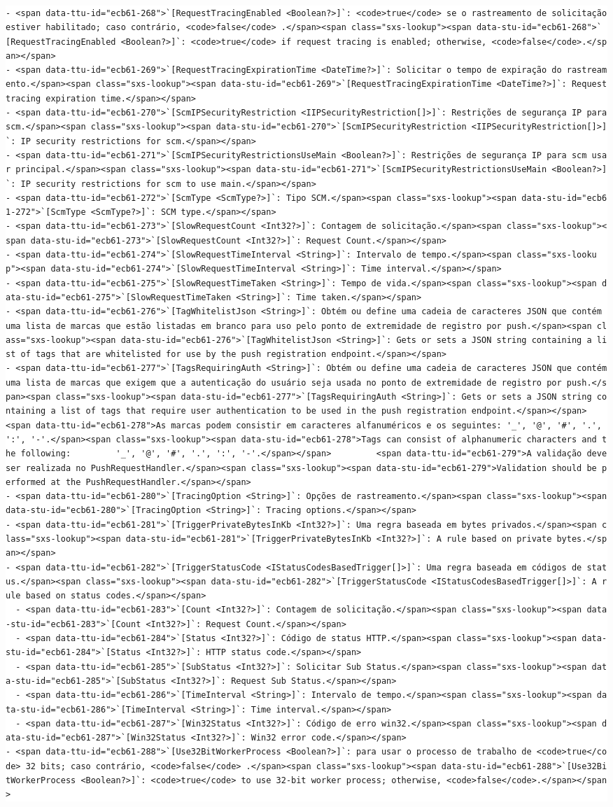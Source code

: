     - <span data-ttu-id="ecb61-268">`[RequestTracingEnabled <Boolean?>]`: <code>true</code> se o rastreamento de solicitação estiver habilitado; caso contrário, <code>false</code> .</span><span class="sxs-lookup"><span data-stu-id="ecb61-268">`[RequestTracingEnabled <Boolean?>]`: <code>true</code> if request tracing is enabled; otherwise, <code>false</code>.</span></span>
    - <span data-ttu-id="ecb61-269">`[RequestTracingExpirationTime <DateTime?>]`: Solicitar o tempo de expiração do rastreamento.</span><span class="sxs-lookup"><span data-stu-id="ecb61-269">`[RequestTracingExpirationTime <DateTime?>]`: Request tracing expiration time.</span></span>
    - <span data-ttu-id="ecb61-270">`[ScmIPSecurityRestriction <IIPSecurityRestriction[]>]`: Restrições de segurança IP para scm.</span><span class="sxs-lookup"><span data-stu-id="ecb61-270">`[ScmIPSecurityRestriction <IIPSecurityRestriction[]>]`: IP security restrictions for scm.</span></span>
    - <span data-ttu-id="ecb61-271">`[ScmIPSecurityRestrictionsUseMain <Boolean?>]`: Restrições de segurança IP para scm usar principal.</span><span class="sxs-lookup"><span data-stu-id="ecb61-271">`[ScmIPSecurityRestrictionsUseMain <Boolean?>]`: IP security restrictions for scm to use main.</span></span>
    - <span data-ttu-id="ecb61-272">`[ScmType <ScmType?>]`: Tipo SCM.</span><span class="sxs-lookup"><span data-stu-id="ecb61-272">`[ScmType <ScmType?>]`: SCM type.</span></span>
    - <span data-ttu-id="ecb61-273">`[SlowRequestCount <Int32?>]`: Contagem de solicitação.</span><span class="sxs-lookup"><span data-stu-id="ecb61-273">`[SlowRequestCount <Int32?>]`: Request Count.</span></span>
    - <span data-ttu-id="ecb61-274">`[SlowRequestTimeInterval <String>]`: Intervalo de tempo.</span><span class="sxs-lookup"><span data-stu-id="ecb61-274">`[SlowRequestTimeInterval <String>]`: Time interval.</span></span>
    - <span data-ttu-id="ecb61-275">`[SlowRequestTimeTaken <String>]`: Tempo de vida.</span><span class="sxs-lookup"><span data-stu-id="ecb61-275">`[SlowRequestTimeTaken <String>]`: Time taken.</span></span>
    - <span data-ttu-id="ecb61-276">`[TagWhitelistJson <String>]`: Obtém ou define uma cadeia de caracteres JSON que contém uma lista de marcas que estão listadas em branco para uso pelo ponto de extremidade de registro por push.</span><span class="sxs-lookup"><span data-stu-id="ecb61-276">`[TagWhitelistJson <String>]`: Gets or sets a JSON string containing a list of tags that are whitelisted for use by the push registration endpoint.</span></span>
    - <span data-ttu-id="ecb61-277">`[TagsRequiringAuth <String>]`: Obtém ou define uma cadeia de caracteres JSON que contém uma lista de marcas que exigem que a autenticação do usuário seja usada no ponto de extremidade de registro por push.</span><span class="sxs-lookup"><span data-stu-id="ecb61-277">`[TagsRequiringAuth <String>]`: Gets or sets a JSON string containing a list of tags that require user authentication to be used in the push registration endpoint.</span></span>         <span data-ttu-id="ecb61-278">As marcas podem consistir em caracteres alfanuméricos e os seguintes: '_', '@', '#', '.', ':', '-'.</span><span class="sxs-lookup"><span data-stu-id="ecb61-278">Tags can consist of alphanumeric characters and the following:         '_', '@', '#', '.', ':', '-'.</span></span>         <span data-ttu-id="ecb61-279">A validação deve ser realizada no PushRequestHandler.</span><span class="sxs-lookup"><span data-stu-id="ecb61-279">Validation should be performed at the PushRequestHandler.</span></span>
    - <span data-ttu-id="ecb61-280">`[TracingOption <String>]`: Opções de rastreamento.</span><span class="sxs-lookup"><span data-stu-id="ecb61-280">`[TracingOption <String>]`: Tracing options.</span></span>
    - <span data-ttu-id="ecb61-281">`[TriggerPrivateBytesInKb <Int32?>]`: Uma regra baseada em bytes privados.</span><span class="sxs-lookup"><span data-stu-id="ecb61-281">`[TriggerPrivateBytesInKb <Int32?>]`: A rule based on private bytes.</span></span>
    - <span data-ttu-id="ecb61-282">`[TriggerStatusCode <IStatusCodesBasedTrigger[]>]`: Uma regra baseada em códigos de status.</span><span class="sxs-lookup"><span data-stu-id="ecb61-282">`[TriggerStatusCode <IStatusCodesBasedTrigger[]>]`: A rule based on status codes.</span></span>
      - <span data-ttu-id="ecb61-283">`[Count <Int32?>]`: Contagem de solicitação.</span><span class="sxs-lookup"><span data-stu-id="ecb61-283">`[Count <Int32?>]`: Request Count.</span></span>
      - <span data-ttu-id="ecb61-284">`[Status <Int32?>]`: Código de status HTTP.</span><span class="sxs-lookup"><span data-stu-id="ecb61-284">`[Status <Int32?>]`: HTTP status code.</span></span>
      - <span data-ttu-id="ecb61-285">`[SubStatus <Int32?>]`: Solicitar Sub Status.</span><span class="sxs-lookup"><span data-stu-id="ecb61-285">`[SubStatus <Int32?>]`: Request Sub Status.</span></span>
      - <span data-ttu-id="ecb61-286">`[TimeInterval <String>]`: Intervalo de tempo.</span><span class="sxs-lookup"><span data-stu-id="ecb61-286">`[TimeInterval <String>]`: Time interval.</span></span>
      - <span data-ttu-id="ecb61-287">`[Win32Status <Int32?>]`: Código de erro win32.</span><span class="sxs-lookup"><span data-stu-id="ecb61-287">`[Win32Status <Int32?>]`: Win32 error code.</span></span>
    - <span data-ttu-id="ecb61-288">`[Use32BitWorkerProcess <Boolean?>]`: para usar o processo de trabalho de <code>true</code> 32 bits; caso contrário, <code>false</code> .</span><span class="sxs-lookup"><span data-stu-id="ecb61-288">`[Use32BitWorkerProcess <Boolean?>]`: <code>true</code> to use 32-bit worker process; otherwise, <code>false</code>.</span></span>